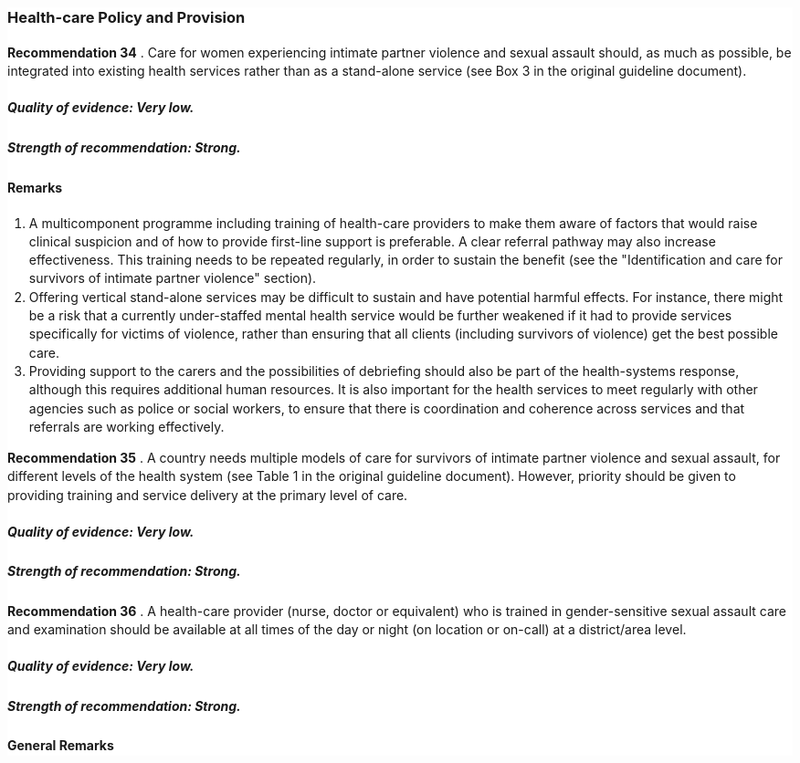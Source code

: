 ###  Health-care Policy and Provision 


**Recommendation 34** . Care for women experiencing intimate partner violence and sexual assault should, as much as possible, be integrated into existing health services rather than as a stand-alone service (see Box 3 in the original guideline document). 


#####  Quality of evidence: Very low. 


#####  Strength of recommendation: Strong. 


####  Remarks 


  1. A multicomponent programme including training of health-care providers to make them aware of factors that would raise clinical suspicion and of how to provide first-line support is preferable. A clear referral pathway may also increase effectiveness. This training needs to be repeated regularly, in order to sustain the benefit (see the "Identification and care for survivors of intimate partner violence" section). 
  2. Offering vertical stand-alone services may be difficult to sustain and have potential harmful effects. For instance, there might be a risk that a currently under-staffed mental health service would be further weakened if it had to provide services specifically for victims of violence, rather than ensuring that all clients (including survivors of violence) get the best possible care. 
  3. Providing support to the carers and the possibilities of debriefing should also be part of the health-systems response, although this requires additional human resources. It is also important for the health services to meet regularly with other agencies such as police or social workers, to ensure that there is coordination and coherence across services and that referrals are working effectively. 




**Recommendation 35** . A country needs multiple models of care for survivors of intimate partner violence and sexual assault, for different levels of the health system (see Table 1 in the original guideline document). However, priority should be given to providing training and service delivery at the primary level of care. 


#####  Quality of evidence: Very low. 


#####  Strength of recommendation: Strong. 


**Recommendation 36** . A health-care provider (nurse, doctor or equivalent) who is trained in gender-sensitive sexual assault care and examination should be available at all times of the day or night (on location or on-call) at a district/area level. 


#####  Quality of evidence: Very low. 


#####  Strength of recommendation: Strong. 


####  General Remarks 
